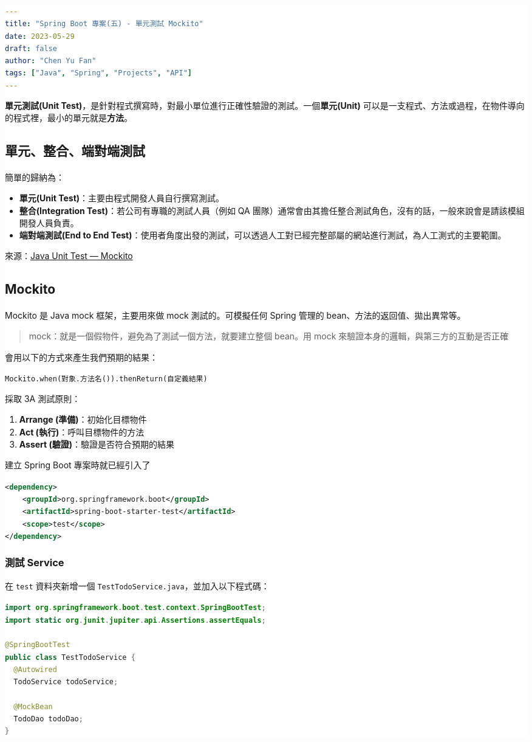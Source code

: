 ```yaml
---
title: "Spring Boot 專案(五) - 單元測試 Mockito"
date: 2023-05-29
draft: false
author: "Chen Yu Fan"
tags: ["Java", "Spring", "Projects", "API"]
---
```


**單元測試(Unit Test)**，是針對程式撰寫時，對最小單位進行正確性驗證的測試。一個**單元(Unit)** 可以是一支程式、方法或過程，在物件導向的程式裡，最小的單元就是**方法**。



## 單元、整合、端對端測試

簡單的歸納為：  
- **單元(Unit Test)**：主要由程式開發人員自行撰寫測試。  
- **整合(Integration Test)**：若公司有專職的測試人員（例如 QA 團隊）通常會由其擔任整合測試角色，沒有的話，一般來說會是請該模組開發人員負責。  
- **端對端測試(End to End Test)**：使用者角度出發的測試，可以透過人工對已經完整部屬的網站進行測試，為人工測式的主要範圍。

來源：[Java Unit Test — Mockito](https://vivifish.medium.com/java-%E5%96%AE%E5%85%83%E6%B8%AC%E8%A9%A6%E5%B7%A5%E5%85%B7-mockito-e5f0ce93579d)

## Mockito

Mockito 是 Java mock 框架，主要用來做 mock 測試的。可模擬任何 Spring 管理的 bean、方法的返回值、拋出異常等。

> mock：就是一個假物件，避免為了測試一個方法，就要建立整個 bean。用 mock 來驗證本身的邏輯，與第三方的互動是否正確

會用以下的方式來產生我們預期的結果：

```text
Mockito.when(對象.方法名()).thenReturn(自定義結果)
```

採取 3A 測試原則：

1. **Arrange (準備)**：初始化目標物件
2. **Act (執行)**：呼叫目標物件的方法
3. **Assert (驗證)**：驗證是否符合預期的結果

建立 Spring Boot 專案時就已經引入了

```xml
<dependency>
    <groupId>org.springframework.boot</groupId>
    <artifactId>spring-boot-starter-test</artifactId>
    <scope>test</scope>
</dependency>
```

### 測試 Service

在 `test` 資料夾新增一個 `TestTodoService.java`，並加入以下程式碼：

```java
import org.springframework.boot.test.context.SpringBootTest;
import static org.junit.jupiter.api.Assertions.assertEquals;

@SpringBootTest
public class TestTodoService {
  @Autowired
  TodoService todoService;
	
  @MockBean
  TodoDao todoDao;
}
```
